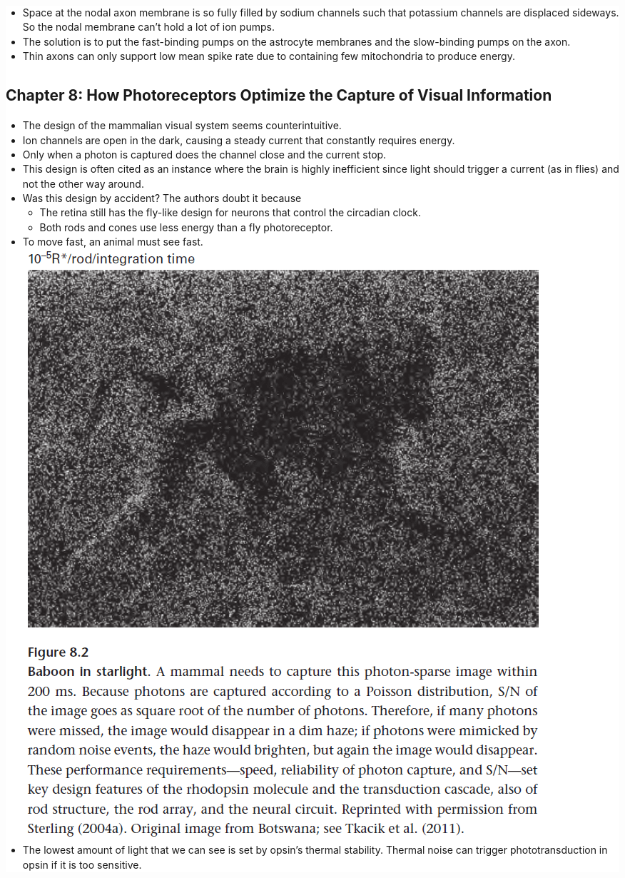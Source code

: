 - Space at the nodal axon membrane is so fully filled by sodium channels such that potassium channels are displaced sideways. So the nodal membrane can’t hold a lot of ion pumps.
- The solution is to put the fast-binding pumps on the astrocyte membranes and the slow-binding pumps on the axon.
- Thin axons can only support low mean spike rate due to containing few mitochondria to produce energy.

## Chapter 8: How Photoreceptors Optimize the Capture of Visual Information

- The design of the mammalian visual system seems counterintuitive.
- Ion channels are open in the dark, causing a steady current that constantly requires energy.
- Only when a photon is captured does the channel close and the current stop.
- This design is often cited as an instance where the brain is highly inefficient since light should trigger a current (as in flies) and not the other way around.
- Was this design by accident? The authors doubt it because
    - The retina still has the fly-like design for neurons that control the circadian clock.
    - Both rods and cones use less energy than a fly photoreceptor.
- To move fast, an animal must see fast.
![Figure 8.2](figure8-2.png)
- The lowest amount of light that we can see is set by opsin’s thermal stability. Thermal noise can trigger phototransduction in opsin if it is too sensitive.